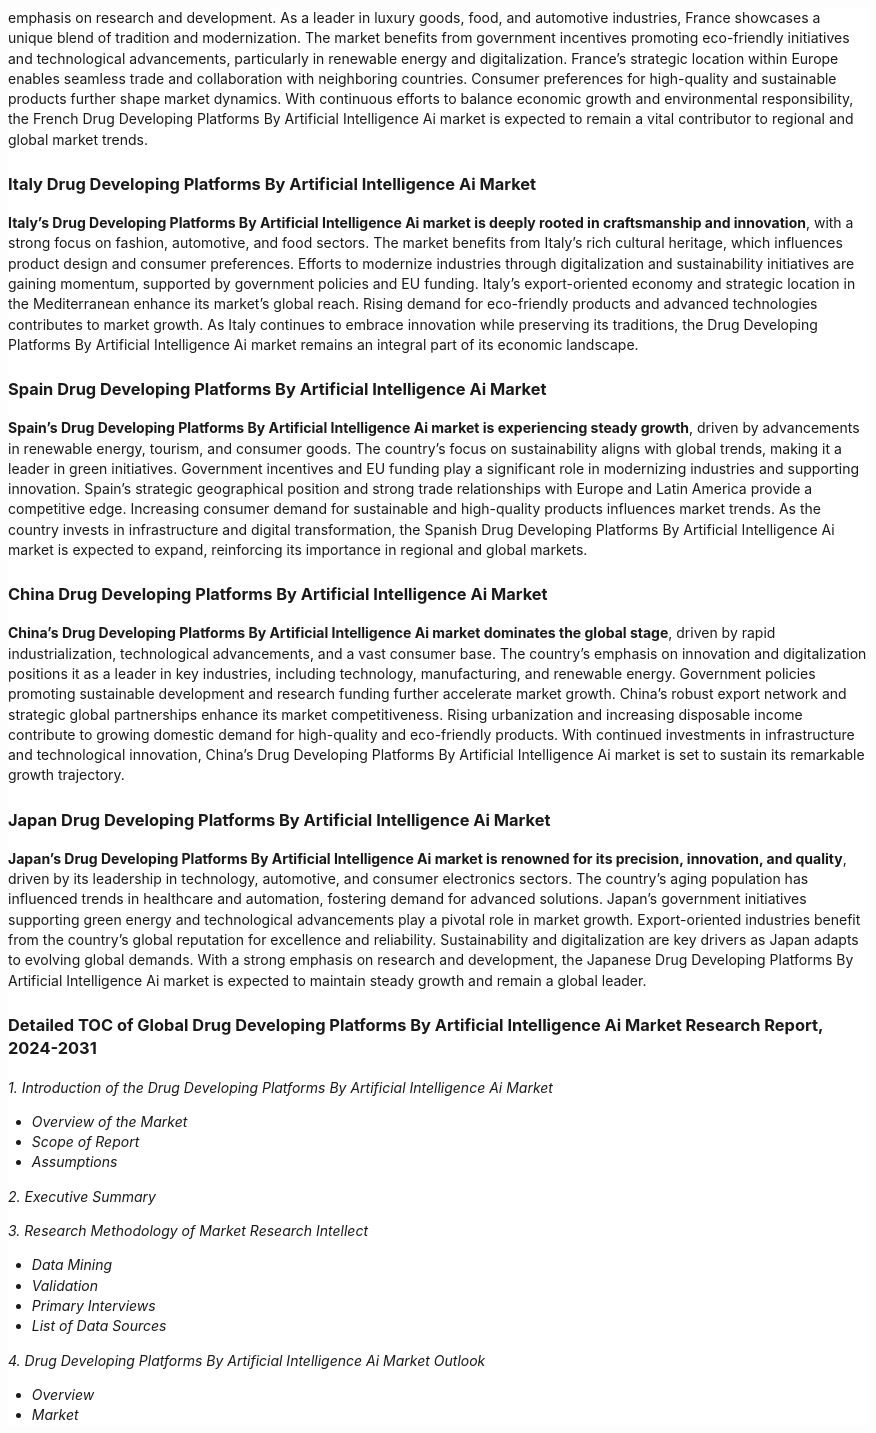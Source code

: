 emphasis on research and development. As a leader in luxury goods, food, and automotive industries, France showcases a unique blend of tradition and modernization. The market benefits from government incentives promoting eco-friendly initiatives and technological advancements, particularly in renewable energy and digitalization. France&rsquo;s strategic location within Europe enables seamless trade and collaboration with neighboring countries. Consumer preferences for high-quality and sustainable products further shape market dynamics. With continuous efforts to balance economic growth and environmental responsibility, the French Drug Developing Platforms By Artificial Intelligence Ai market is expected to remain a vital contributor to regional and global market trends.</p><h3><strong>Italy Drug Developing Platforms By Artificial Intelligence Ai Market</strong></h3><p><strong>Italy&rsquo;s Drug Developing Platforms By Artificial Intelligence Ai market is deeply rooted in craftsmanship and innovation</strong>, with a strong focus on fashion, automotive, and food sectors. The market benefits from Italy&rsquo;s rich cultural heritage, which influences product design and consumer preferences. Efforts to modernize industries through digitalization and sustainability initiatives are gaining momentum, supported by government policies and EU funding. Italy&rsquo;s export-oriented economy and strategic location in the Mediterranean enhance its market&rsquo;s global reach. Rising demand for eco-friendly products and advanced technologies contributes to market growth. As Italy continues to embrace innovation while preserving its traditions, the Drug Developing Platforms By Artificial Intelligence Ai market remains an integral part of its economic landscape.</p><h3><strong>Spain Drug Developing Platforms By Artificial Intelligence Ai Market</strong></h3><p><strong>Spain&rsquo;s Drug Developing Platforms By Artificial Intelligence Ai market is experiencing steady growth</strong>, driven by advancements in renewable energy, tourism, and consumer goods. The country&rsquo;s focus on sustainability aligns with global trends, making it a leader in green initiatives. Government incentives and EU funding play a significant role in modernizing industries and supporting innovation. Spain&rsquo;s strategic geographical position and strong trade relationships with Europe and Latin America provide a competitive edge. Increasing consumer demand for sustainable and high-quality products influences market trends. As the country invests in infrastructure and digital transformation, the Spanish Drug Developing Platforms By Artificial Intelligence Ai market is expected to expand, reinforcing its importance in regional and global markets.</p><h3><strong>China Drug Developing Platforms By Artificial Intelligence Ai Market</strong></h3><p><strong>China&rsquo;s Drug Developing Platforms By Artificial Intelligence Ai market dominates the global stage</strong>, driven by rapid industrialization, technological advancements, and a vast consumer base. The country&rsquo;s emphasis on innovation and digitalization positions it as a leader in key industries, including technology, manufacturing, and renewable energy. Government policies promoting sustainable development and research funding further accelerate market growth. China&rsquo;s robust export network and strategic global partnerships enhance its market competitiveness. Rising urbanization and increasing disposable income contribute to growing domestic demand for high-quality and eco-friendly products. With continued investments in infrastructure and technological innovation, China&rsquo;s Drug Developing Platforms By Artificial Intelligence Ai market is set to sustain its remarkable growth trajectory.</p><h3><strong>Japan Drug Developing Platforms By Artificial Intelligence Ai Market</strong></h3><p><strong>Japan&rsquo;s Drug Developing Platforms By Artificial Intelligence Ai market is renowned for its precision, innovation, and quality</strong>, driven by its leadership in technology, automotive, and consumer electronics sectors. The country&rsquo;s aging population has influenced trends in healthcare and automation, fostering demand for advanced solutions. Japan&rsquo;s government initiatives supporting green energy and technological advancements play a pivotal role in market growth. Export-oriented industries benefit from the country&rsquo;s global reputation for excellence and reliability. Sustainability and digitalization are key drivers as Japan adapts to evolving global demands. With a strong emphasis on research and development, the Japanese Drug Developing Platforms By Artificial Intelligence Ai market is expected to maintain steady growth and remain a global leader.</p><h3><span class="">Detailed TOC of Global Drug Developing Platforms By Artificial Intelligence Ai Market Research Report, 2024-2031</span></h3><p><em><span class="font-[700]">1. Introduction of the Drug Developing Platforms By Artificial Intelligence Ai Market</span></em></p><ul><li><em><span class="">Overview of the Market</span></em></li><li><em><span class="">Scope of Report</span></em></li><li><em><span class="">Assumptions</span></em></li></ul><p><em><span class="font-[700]">2. Executive Summary</span></em></p><p><em><span class="font-[700]">3. Research Methodology of Market Research Intellect</span></em></p><ul><li><em><span class="">Data Mining</span></em></li><li><em><span class="">Validation</span></em></li><li><em><span class="">Primary Interviews</span></em></li><li><em><span class="">List of Data Sources</span></em></li></ul><p><em><span class="font-[700]">4. Drug Developing Platforms By Artificial Intelligence Ai Market Outlook</span></em></p><ul><li><em><span class="">Overview</span></em></li><li><em><span class="">Market